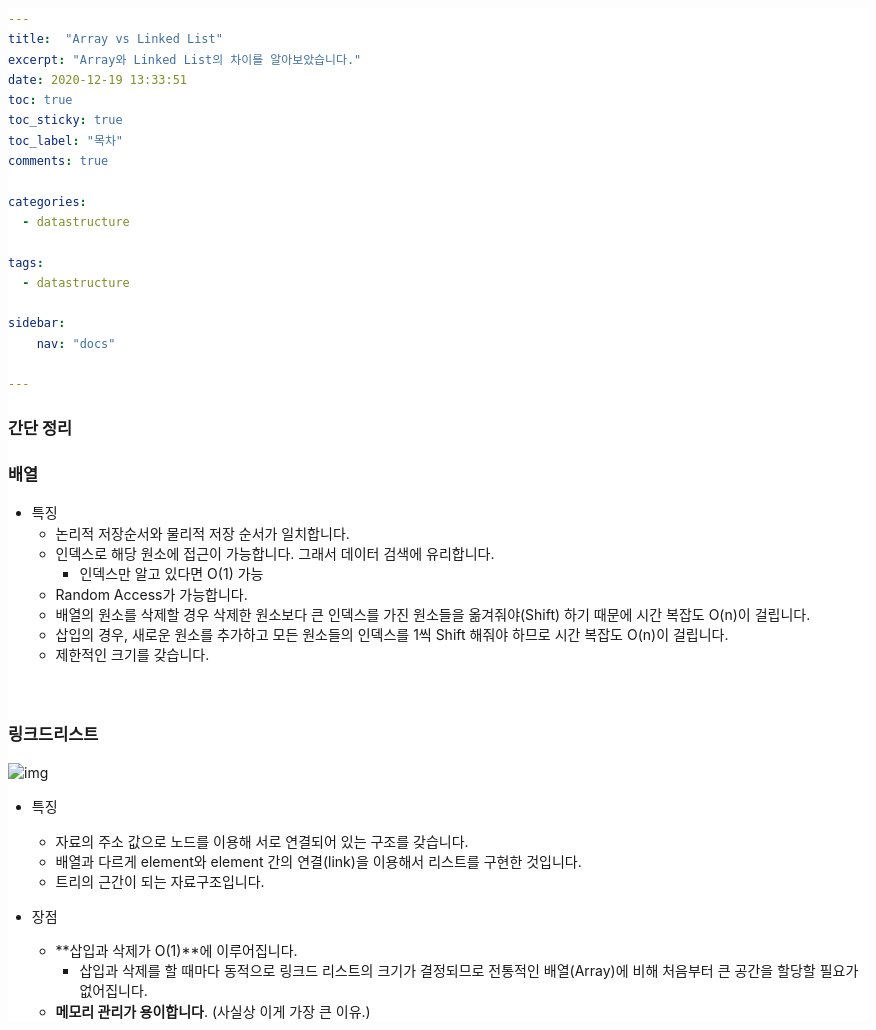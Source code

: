 ```yaml
---
title:  "Array vs Linked List"
excerpt: "Array와 Linked List의 차이를 알아보았습니다."
date: 2020-12-19 13:33:51 
toc: true
toc_sticky: true
toc_label: "목차"
comments: true

categories:
  - datastructure

tags:
  - datastructure

sidebar:
    nav: "docs"

---
```




### 간단 정리

### 배열

- 특징
  - 논리적 저장순서와 물리적 저장 순서가 일치합니다.
  - 인덱스로 해당 원소에 접근이 가능합니다. 그래서 데이터 검색에 유리합니다.
    - 인덱스만 알고 있다면 O(1) 가능
  - Random Access가 가능합니다.
  - 배열의 원소를 삭제할 경우 삭제한 원소보다 큰 인덱스를 가진 원소들을 옮겨줘야(Shift) 하기 때문에 시간 복잡도 O(n)이 걸립니다.
  - 삽입의 경우, 새로운 원소를 추가하고 모든 원소들의 인덱스를 1씩 Shift 해줘야 하므로 시간 복잡도 O(n)이 걸립니다.
  - 제한적인 크기를 갖습니다.

<br>

### 링크드리스트

![img](https://s3.us-west-2.amazonaws.com/secure.notion-static.com/dd9a82d4-3782-4aaa-b62e-689c3f44d781/Untitled.png?X-Amz-Algorithm=AWS4-HMAC-SHA256&X-Amz-Credential=AKIAT73L2G45O3KS52Y5%2F20201222%2Fus-west-2%2Fs3%2Faws4_request&X-Amz-Date=20201222T093147Z&X-Amz-Expires=86400&X-Amz-Signature=817ba2e70e4681659948e22298304bbab3ff588921e2e7c903b50d1ca0a20487&X-Amz-SignedHeaders=host&response-content-disposition=filename%20%3D%22Untitled.png%22)

- 특징

  - 자료의 주소 값으로 노드를 이용해 서로 연결되어 있는 구조를 갖습니다.
  - 배열과 다르게 element와 element 간의 연결(link)을 이용해서 리스트를 구현한 것입니다.
  - 트리의 근간이 되는 자료구조입니다.

- 장점

  - **삽입과 삭제가 O(1)**에 이루어집니다.
    - 삽입과 삭제를 할 때마다 동적으로 링크드 리스트의 크기가 결정되므로 전통적인 배열(Array)에 비해 처음부터 큰 공간을 할당할 필요가 없어집니다.
  - **메모리 관리가 용이합니다**. (사실상 이게 가장 큰 이유.)
